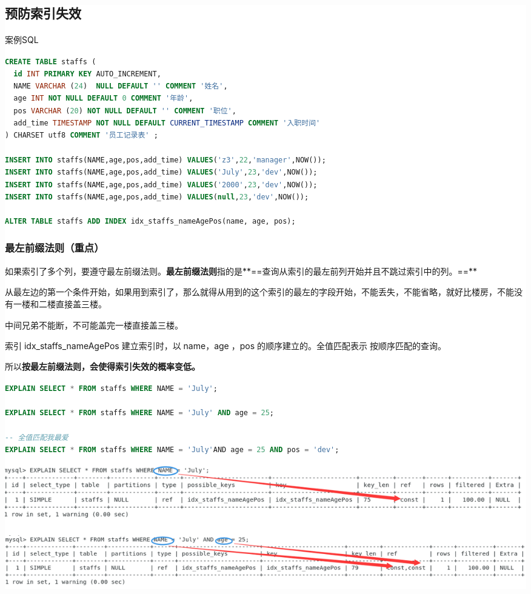 



## 预防索引失效

案例SQL

```sql
CREATE TABLE staffs (
  id INT PRIMARY KEY AUTO_INCREMENT,
  NAME VARCHAR (24)  NULL DEFAULT '' COMMENT '姓名',
  age INT NOT NULL DEFAULT 0 COMMENT '年龄',
  pos VARCHAR (20) NOT NULL DEFAULT '' COMMENT '职位',
  add_time TIMESTAMP NOT NULL DEFAULT CURRENT_TIMESTAMP COMMENT '入职时间'
) CHARSET utf8 COMMENT '员工记录表' ;

INSERT INTO staffs(NAME,age,pos,add_time) VALUES('z3',22,'manager',NOW());
INSERT INTO staffs(NAME,age,pos,add_time) VALUES('July',23,'dev',NOW());
INSERT INTO staffs(NAME,age,pos,add_time) VALUES('2000',23,'dev',NOW());
INSERT INTO staffs(NAME,age,pos,add_time) VALUES(null,23,'dev',NOW());

ALTER TABLE staffs ADD INDEX idx_staffs_nameAgePos(name, age, pos);
```



### 最左前缀法则（重点）

如果索引了多个列，要遵守最左前缀法则。**最左前缀法则**指的是**==查询从索引的最左前列开始并且不跳过索引中的列。==**

从最左边的第一个条件开始，如果用到索引了，那么就得从用到的这个索引的最左的字段开始，不能丢失，不能省略，就好比楼房，不能没有一楼和二楼直接盖三楼。

中间兄弟不能断，不可能盖完一楼直接盖三楼。

索引 idx_staffs_nameAgePos 建立索引时，以 name，age ，pos 的顺序建立的。全值匹配表示 按顺序匹配的查询。

所以**按最左前缀法则，会使得索引失效的概率变低。**

```sql
EXPLAIN SELECT * FROM staffs WHERE NAME = 'July';

EXPLAIN SELECT * FROM staffs WHERE NAME = 'July' AND age = 25;

-- 全值匹配我最爱
EXPLAIN SELECT * FROM staffs WHERE NAME = 'July'AND age = 25 AND pos = 'dev';
```

![image-20211128161114551](2021-11-27-索引优化.assets/image-20211128161114551.png)

![image-20211128161052253](2021-11-27-索引优化.assets/image-20211128161052253.png)

